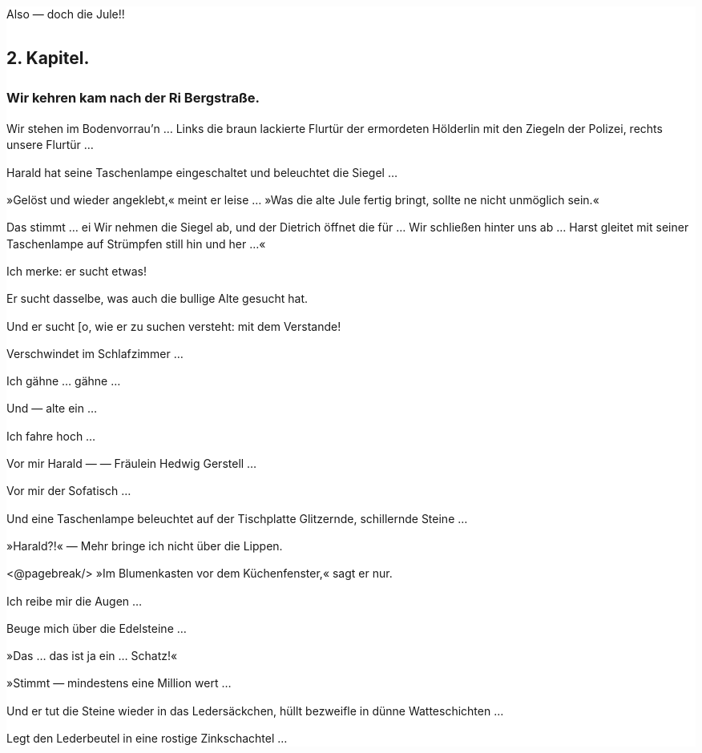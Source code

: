 Also — doch die Jule!!

<h2>2. Kapitel.</h2>

<h3>Wir kehren kam nach der Ri Bergstraße.</h3>

Wir stehen im Bodenvorrau’n … Links die braun lackierte
Flurtür der ermordeten Hölderlin mit den Ziegeln der Polizei,
rechts unsere Flurtür …

Harald hat seine Taschenlampe eingeschaltet und beleuchtet
die Siegel …

»Gelöst und wieder angeklebt,« meint er leise … »Was
die alte Jule fertig bringt, sollte ne nicht unmöglich sein.«

Das stimmt …
ei Wir nehmen die Siegel ab, und der Dietrich öffnet die
für …
Wir schließen hinter uns ab …
Harst gleitet mit seiner Taschenlampe auf Strümpfen still
hin und her …«

Ich merke: er sucht etwas!

Er sucht dasselbe, was auch die bullige Alte gesucht hat.

Und er sucht [o, wie er zu suchen versteht: mit dem Verstande!

Verschwindet im Schlafzimmer …

Ich gähne … gähne …

Und — alte ein …

Ich fahre hoch …

Vor mir Harald — — Fräulein Hedwig Gerstell …

Vor mir der Sofatisch …

Und eine Taschenlampe beleuchtet auf der Tischplatte
Glitzernde, schillernde Steine …

»Harald?!« — Mehr bringe ich nicht über die Lippen.

<@pagebreak/>
»Im Blumenkasten vor dem Küchenfenster,« sagt er nur.

Ich reibe mir die Augen …

Beuge mich über die Edelsteine …

»Das … das ist ja ein … Schatz!«

»Stimmt — mindestens eine Million wert …

Und er tut die Steine wieder in das Ledersäckchen, hüllt
bezweifle in dünne Watteschichten …

Legt den Lederbeutel in eine rostige Zinkschachtel …
